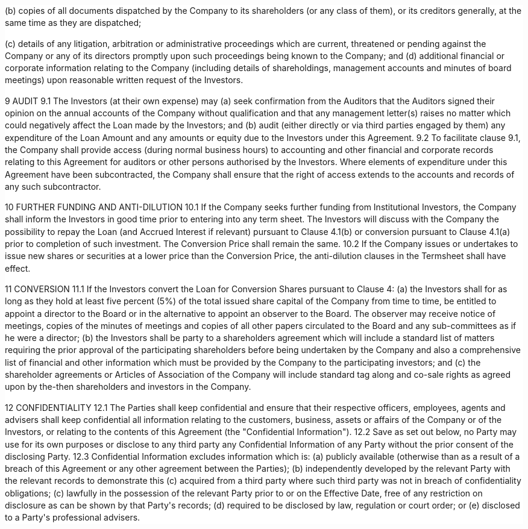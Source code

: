 (b) copies of all documents dispatched by the Company to its shareholders (or any class of them), or its creditors generally, at the same time as they are dispatched; 

(c) details of any litigation, arbitration or administrative proceedings which are current, threatened or pending against the Company or any of its directors promptly upon such proceedings being known to the Company; and
(d) additional financial or corporate information relating to the Company (including details of shareholdings, management accounts and minutes of board meetings) upon reasonable written request of the Investors​.

9   AUDIT
9.1 The Investors (at their own expense) may
(a)     seek confirmation from the Auditors that the Auditors signed their opinion on the annual accounts of the Company without qualification and that any management letter(s) raises no matter which could negatively affect the Loan made by the Investors; and
(b)     audit (either directly or via third parties engaged by them) any expenditure of the Loan Amount and any amounts or equity due to the Investors under this Agreement. 
9.2 To facilitate clause 9.1, the Company shall provide access (during normal business hours) to accounting and other financial and corporate records relating to this Agreement for auditors or other persons authorised by the Investors. Where elements of expenditure under this Agreement have been subcontracted, the Company shall ensure that the right of access extends to the accounts and records of any such subcontractor.

10  FURTHER FUNDING AND ANTI-DILUTION
10.1    If the Company seeks further funding from Institutional Investors, the Company shall inform the Investors in good time prior to entering into any term sheet. The Investors will discuss with the Company the possibility to repay the Loan (and Accrued Interest if relevant) pursuant to Clause 4.1(b) or conversion pursuant to Clause 4.1(a) prior to completion of such investment. The Conversion Price shall remain the same.
10.2    If the Company issues or undertakes to issue new shares or securities at a lower price than the Conversion Price, the anti-dilution clauses in the Termsheet shall have effect.

11  CONVERSION 
11.1    If the Investors convert the Loan for Conversion Shares pursuant to Clause 4:
(a) the Investors shall for as long as they hold at least five percent (5%) of the total issued share capital of the Company from time to time, be entitled to appoint a director to the Board or in the alternative to appoint an observer to the Board. The observer may receive notice of meetings, copies of the minutes of meetings and copies of all other papers circulated to the Board and any sub-committees as if he were a director;
(b) the Investors shall be party to a shareholders agreement which will include a standard list of matters requiring the prior approval of the participating shareholders before being undertaken by the Company and also a comprehensive list of financial and other information which must be provided by the Company to the participating investors; and
(c) the shareholder agreements or Articles of Association of the Company will include standard tag along and co-sale rights as agreed upon by the-then shareholders and investors in the Company.

12  CONFIDENTIALITY
12.1    The Parties shall keep confidential and ensure that their respective officers, employees, agents and advisers shall keep confidential all information​ relating to the customers, business, assets or affairs of the Company or of the Investors​, or relating to the contents of this Agreement ​(the "Confidential Information").
12.2    Save as set out below, no Party may use for its own purposes or disclose to any third party any Confidential Information of any Party without the prior consent of the disclosing Party. 
12.3    Confidential Information excludes information which is:
(a) publicly available (otherwise than as a result of a breach of this Agreement or any other agreement between the Parties);
(b) independently developed by the relevant Party with the relevant records to demonstrate this
(c) acquired from a third party where such third party was not in breach of confidentiality obligations;
(c) lawfully in the possession of the relevant Party prior to or on the Effective Date, free of any restriction on disclosure as can be shown by that Party's records;
(d) required to be disclosed by law, regulation or court order; or
(e) disclosed to a Party's professional advisers.